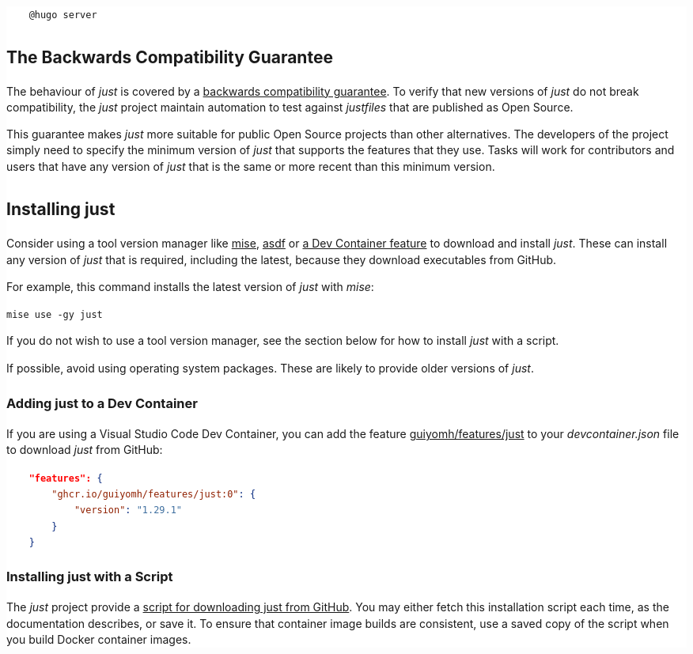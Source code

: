 ```just
    @hugo server
```

## The Backwards Compatibility Guarantee

The behaviour of _just_ is covered by a [backwards compatibility guarantee](https://just.systems/man/en/chapter_9.html). To verify that new versions of _just_ do not break compatibility, the _just_ project maintain automation to test against _justfiles_ that are published as Open Source.

This guarantee makes _just_ more suitable for public Open Source projects than other alternatives. The developers of the project simply need to specify the minimum version of _just_ that supports the features that they use. Tasks will work for contributors and users that have any version of _just_ that is the same or more recent than this minimum version.

## Installing just

Consider using a tool version manager like [mise](https://mise.jdx.dev/), [asdf](https://asdf-vm.com) or [a Dev Container feature](https://code.visualstudio.com/docs/devcontainers/containers#_dev-container-features) to download and install _just_. These can install any version of _just_ that is required, including the latest, because they download executables from GitHub.

For example, this command installs the latest version of _just_ with _mise_:

```shell
mise use -gy just
```

If you do not wish to use a tool version manager, see the section below for how to install _just_ with a script.

If possible, avoid using operating system packages. These are likely to provide older versions of _just_.

### Adding just to a Dev Container

If you are using a Visual Studio Code Dev Container, you can add the feature [guiyomh/features/just](https://github.com/guiyomh/features/tree/main/src/just) to your _devcontainer.json_ file to download _just_ from GitHub:

```json
    "features": {
        "ghcr.io/guiyomh/features/just:0": {
            "version": "1.29.1"
        }
    }
```

### Installing just with a Script

The _just_ project provide a [script for downloading just from GitHub](https://just.systems/man/en/chapter_5.html). You may either fetch this installation script each time, as the documentation describes, or save it. To ensure that container image builds are consistent, use a saved copy of the script when you build Docker container images.

